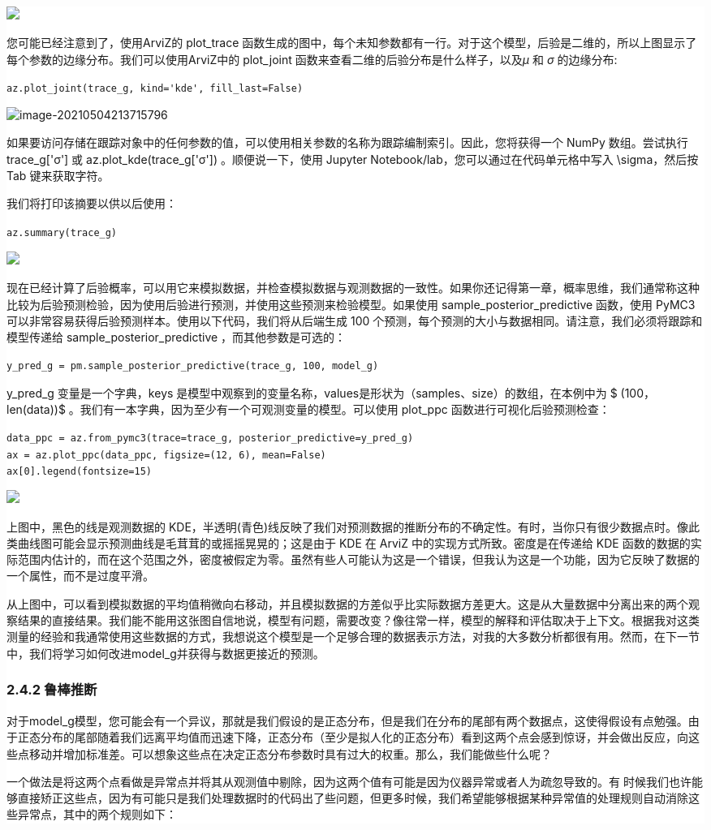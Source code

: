 ![](https://gitee.com/XiShanSnow/imagebed/raw/master/images/articles/spatialPresent_20210504213401_14.webp)

您可能已经注意到了，使用ArviZ的 plot_trace 函数生成的图中，每个未知参数都有一行。对于这个模型，后验是二维的，所以上图显示了每个参数的边缘分布。我们可以使用ArviZ中的 plot_joint 函数来查看二维的后验分布是什么样子，以及$μ$ 和 $σ$ 的边缘分布:

```
az.plot_joint(trace_g, kind='kde', fill_last=False)
```

![image-20210504213715796](https://gitee.com/XiShanSnow/imagebed/raw/master/images/articles/spatialPresent_20210504213728_51.webp)



如果要访问存储在跟踪对象中的任何参数的值，可以使用相关参数的名称为跟踪编制索引。因此，您将获得一个 NumPy 数组。尝试执行 trace_g['σ']  或 az.plot_kde(trace_g['σ']) 。顺便说一下，使用 Jupyter Notebook/lab，您可以通过在代码单元格中写入 \sigma，然后按 Tab 键来获取字符。

我们将打印该摘要以供以后使用：

```
az.summary(trace_g)
```

![](https://gitee.com/XiShanSnow/imagebed/raw/master/images/articles/spatialPresent_20210504213925_74.webp)

现在已经计算了后验概率，可以用它来模拟数据，并检查模拟数据与观测数据的一致性。如果你还记得第一章，概率思维，我们通常称这种比较为后验预测检验，因为使用后验进行预测，并使用这些预测来检验模型。如果使用 sample_posterior_predictive 函数，使用 PyMC3 可以非常容易获得后验预测样本。使用以下代码，我们将从后端生成 100 个预测，每个预测的大小与数据相同。请注意，我们必须将跟踪和模型传递给 sample_posterior_predictive ，而其他参数是可选的：

```
y_pred_g = pm.sample_posterior_predictive(trace_g, 100, model_g)
```

y_pred_g 变量是一个字典，keys 是模型中观察到的变量名称，values是形状为（samples、size）的数组，在本例中为 $ (100，len(data))$ 。我们有一本字典，因为至少有一个可观测变量的模型。可以使用 plot_ppc 函数进行可视化后验预测检查：

```
data_ppc = az.from_pymc3(trace=trace_g, posterior_predictive=y_pred_g)
ax = az.plot_ppc(data_ppc, figsize=(12, 6), mean=False)
ax[0].legend(fontsize=15)
```

![](https://gitee.com/XiShanSnow/imagebed/raw/master/images/articles/spatialPresent_20210504214541_d9.webp)



上图中，黑色的线是观测数据的 KDE，半透明(青色)线反映了我们对预测数据的推断分布的不确定性。有时，当你只有很少数据点时。像此类曲线图可能会显示预测曲线是毛茸茸的或摇摇晃晃的；这是由于 KDE 在 ArviZ 中的实现方式所致。密度是在传递给 KDE 函数的数据的实际范围内估计的，而在这个范围之外，密度被假定为零。虽然有些人可能认为这是一个错误，但我认为这是一个功能，因为它反映了数据的一个属性，而不是过度平滑。

从上图中，可以看到模拟数据的平均值稍微向右移动，并且模拟数据的方差似乎比实际数据方差更大。这是从大量数据中分离出来的两个观察结果的直接结果。我们能不能用这张图自信地说，模型有问题，需要改变？像往常一样，模型的解释和评估取决于上下文。根据我对这类测量的经验和我通常使用这些数据的方式，我想说这个模型是一个足够合理的数据表示方法，对我的大多数分析都很有用。然而，在下一节中，我们将学习如何改进model_g并获得与数据更接近的预测。

### 2.4.2 鲁棒推断

对于model_g模型，您可能会有一个异议，那就是我们假设的是正态分布，但是我们在分布的尾部有两个数据点，这使得假设有点勉强。由于正态分布的尾部随着我们远离平均值而迅速下降，正态分布（至少是拟人化的正态分布）看到这两个点会感到惊讶，并会做出反应，向这些点移动并增加标准差。可以想象这些点在决定正态分布参数时具有过大的权重。那么，我们能做些什么呢？

一个做法是将这两个点看做是异常点并将其从观测值中剔除，因为这两个值有可能是因为仪器异常或者人为疏忽导致的。有 时候我们也许能够直接矫正这些点，因为有可能只是我们处理数据时的代码出了些问题，但更多时候，我们希望能够根据某种异常值的处理规则自动消除这些异常点，其中的两个规则如下：

